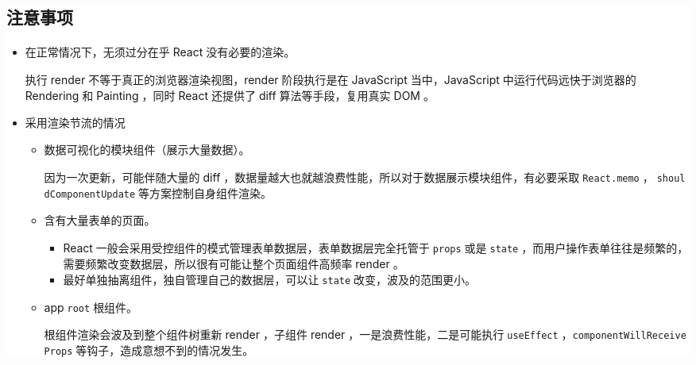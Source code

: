## 注意事项

- 在正常情况下，无须过分在乎 React 没有必要的渲染。

  执行 render 不等于真正的浏览器渲染视图，render 阶段执行是在 JavaScript 当中，JavaScript 中运行代码远快于浏览器的 Rendering 和 Painting ，同时 React 还提供了 diff 算法等手段，复用真实 DOM 。

- 采用渲染节流的情况

  - 数据可视化的模块组件（展示大量数据）。

    因为一次更新，可能伴随大量的 diff ，数据量越大也就越浪费性能，所以对于数据展示模块组件，有必要采取 `React.memo` ， `shouldComponentUpdate` 等方案控制自身组件渲染。

  - 含有大量表单的页面。

    - React 一般会采用受控组件的模式管理表单数据层，表单数据层完全托管于 `props` 或是 `state` ，而用户操作表单往往是频繁的，需要频繁改变数据层，所以很有可能让整个页面组件高频率 render 。
    - 最好单独抽离组件，独自管理自己的数据层，可以让 `state` 改变，波及的范围更小。

  - app `root` 根组件。

    根组件渲染会波及到整个组件树重新 render ，子组件 render ，一是浪费性能，二是可能执行 `useEffect` ，`componentWillReceiveProps` 等钩子，造成意想不到的情况发生。
